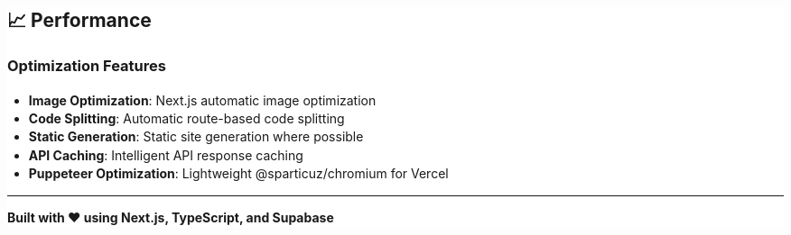 ## 📈 Performance

### Optimization Features
- **Image Optimization**: Next.js automatic image optimization
- **Code Splitting**: Automatic route-based code splitting
- **Static Generation**: Static site generation where possible
- **API Caching**: Intelligent API response caching
- **Puppeteer Optimization**: Lightweight @sparticuz/chromium for Vercel


---

**Built with ❤️ using Next.js, TypeScript, and Supabase**
